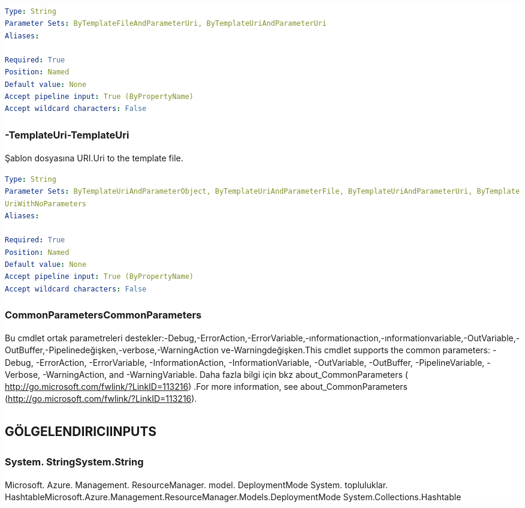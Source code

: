 ```yaml
Type: String
Parameter Sets: ByTemplateFileAndParameterUri, ByTemplateUriAndParameterUri
Aliases:

Required: True
Position: Named
Default value: None
Accept pipeline input: True (ByPropertyName)
Accept wildcard characters: False
```

### <span data-ttu-id="0bb72-136">-TemplateUri</span><span class="sxs-lookup"><span data-stu-id="0bb72-136">-TemplateUri</span></span>
<span data-ttu-id="0bb72-137">Şablon dosyasına URI.</span><span class="sxs-lookup"><span data-stu-id="0bb72-137">Uri to the template file.</span></span>

```yaml
Type: String
Parameter Sets: ByTemplateUriAndParameterObject, ByTemplateUriAndParameterFile, ByTemplateUriAndParameterUri, ByTemplateUriWithNoParameters
Aliases:

Required: True
Position: Named
Default value: None
Accept pipeline input: True (ByPropertyName)
Accept wildcard characters: False
```

### <span data-ttu-id="0bb72-138">CommonParameters</span><span class="sxs-lookup"><span data-stu-id="0bb72-138">CommonParameters</span></span>
<span data-ttu-id="0bb72-139">Bu cmdlet ortak parametreleri destekler:-Debug,-ErrorAction,-ErrorVariable,-ınformationaction,-ınformationvariable,-OutVariable,-OutBuffer,-Pipelinedeğişken,-verbose,-WarningAction ve-Warningdeğişken.</span><span class="sxs-lookup"><span data-stu-id="0bb72-139">This cmdlet supports the common parameters: -Debug, -ErrorAction, -ErrorVariable, -InformationAction, -InformationVariable, -OutVariable, -OutBuffer, -PipelineVariable, -Verbose, -WarningAction, and -WarningVariable.</span></span> <span data-ttu-id="0bb72-140">Daha fazla bilgi için bkz about_CommonParameters ( http://go.microsoft.com/fwlink/?LinkID=113216) .</span><span class="sxs-lookup"><span data-stu-id="0bb72-140">For more information, see about_CommonParameters (http://go.microsoft.com/fwlink/?LinkID=113216).</span></span>

## <span data-ttu-id="0bb72-141">GÖLGELENDIRICI</span><span class="sxs-lookup"><span data-stu-id="0bb72-141">INPUTS</span></span>

### <span data-ttu-id="0bb72-142">System. String</span><span class="sxs-lookup"><span data-stu-id="0bb72-142">System.String</span></span>
<span data-ttu-id="0bb72-143">Microsoft. Azure. Management. ResourceManager. model. DeploymentMode System. topluluklar. Hashtable</span><span class="sxs-lookup"><span data-stu-id="0bb72-143">Microsoft.Azure.Management.ResourceManager.Models.DeploymentMode System.Collections.Hashtable</span></span>
